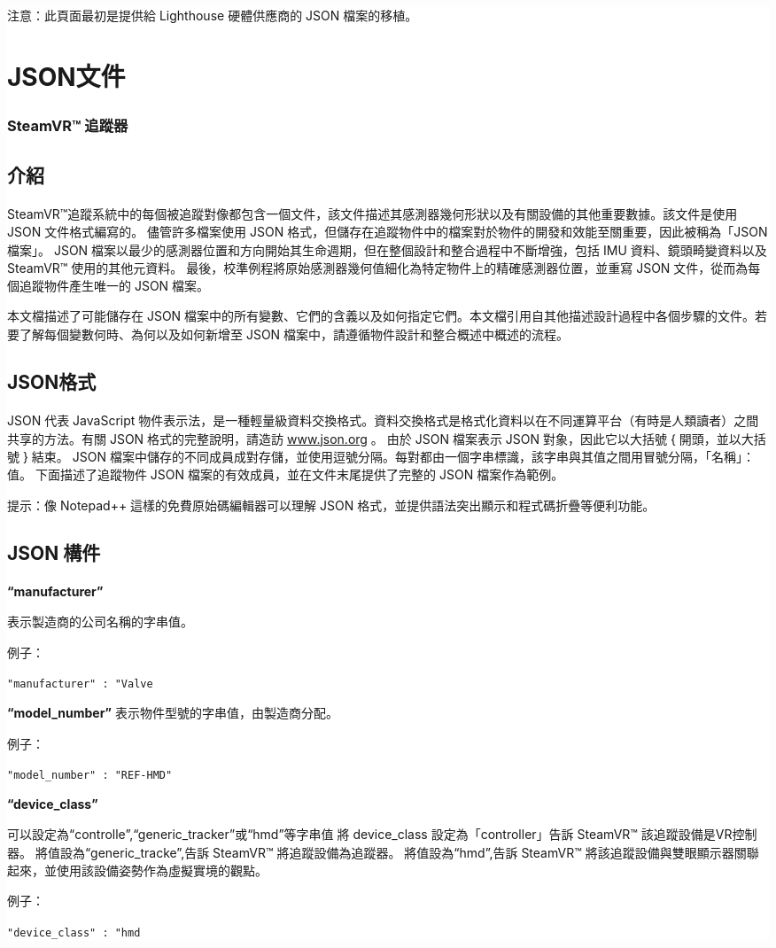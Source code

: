 注意：此頁面最初是提供給 Lighthouse 硬體供應商的 JSON 檔案的移植。

# JSON文件

### SteamVR™ 追蹤器

## 介紹

SteamVR™追蹤系統中的每個被追蹤對像都包含一個文件，該文件描述其感測器幾何形狀以及有關設備的其他重要數據。該文件是使用 JSON 文件格式編寫的。
儘管許多檔案使用 JSON 格式，但儲存在追蹤物件中的檔案對於物件的開發和效能至關重要，因此被稱為「JSON 檔案」。 JSON 檔案以最少的感測器位置和方向開始其生命週期，但在整個設計和整合過程中不斷增強，包括 IMU 資料、鏡頭畸變資料以及 SteamVR™ 使用的其他元資料。
最後，校準例程將原始感測器幾何值細化為特定物件上的精確感測器位置，並重寫 JSON 文件，從而為每個追蹤物件產生唯一的 JSON 檔案。

本文檔描述了可能儲存在 JSON 檔案中的所有變數、它們的含義以及如何指定它們。本文檔引用自其他描述設計過程中各個步驟的文件。若要了解每個變數何時、為何以及如何新增至 JSON 檔案中，請遵循物件設計和整合概述中概述的流程。

## JSON格式

JSON 代表 JavaScript 物件表示法，是一種輕量級資料交換格式。資料交換格式是格式化資料以在不同運算平台（有時是人類讀者）之間共享的方法。有關 JSON 格式的完整說明，請造訪 www.json.org 。
由於 JSON 檔案表示 JSON 對象，因此它以大括號 { 開頭，並以大括號 } 結束。 JSON 檔案中儲存的不同成員成對存儲，並使用逗號分隔。每對都由一個字串標識，該字串與其值之間用冒號分隔，「名稱」：值。
下面描述了追蹤物件 JSON 檔案的有效成員，並在文件末尾提供了完整的 JSON 檔案作為範例。

提示：像 Notepad++ 這樣的免費原始碼編輯器可以理解 JSON 格式，並提供語法突出顯示和程式碼折疊等便利功能。



## JSON 構件

**“manufacturer”**

表示製造商的公司名稱的字串值。

例子：

`"manufacturer" : "Valve`

**“model_number”**
表示物件型號的字串值，由製造商分配。

例子：

`"model_number" : "REF-HMD"`

**“device_class”**

可以設定為“controlle”,“generic_tracker”或“hmd”等字串值
將 device_class 設定為「controller」告訴 SteamVR™ 該追蹤設備是VR控制器。
將值設為“generic_tracke”,告訴 SteamVR™ 將追蹤設備為追蹤器。
將值設為“hmd”,告訴 SteamVR™ 將該追蹤設備與雙眼顯示器關聯起來，並使用該設備姿勢作為虛擬實境的觀點。

例子：

`"device_class" : "hmd`
